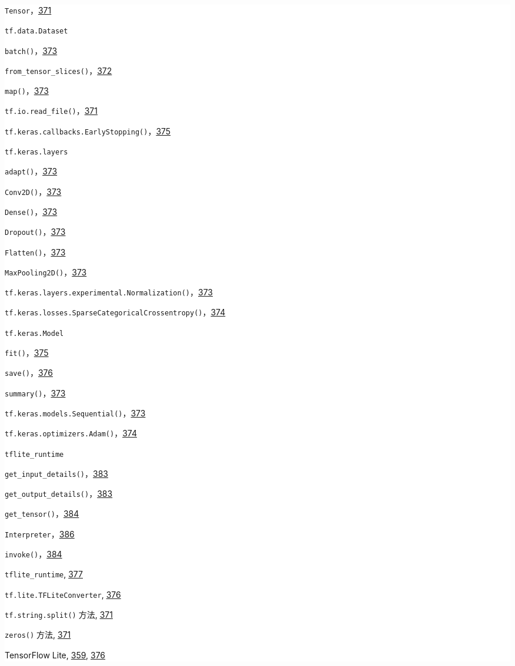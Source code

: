 `Tensor`，[371](nsp-venkitachalam503045-0030.xhtml#p371)

`tf.data.Dataset`

`batch()`，[373](nsp-venkitachalam503045-0030.xhtml#p373)

`from_tensor_slices()`，[372](nsp-venkitachalam503045-0030.xhtml#p372)

`map()`，[373](nsp-venkitachalam503045-0030.xhtml#p373)

`tf.io.read_file()`，[371](nsp-venkitachalam503045-0030.xhtml#p371)

`tf.keras.callbacks.EarlyStopping()`，[375](nsp-venkitachalam503045-0030.xhtml#p375)

`tf.keras.layers`

`adapt()`，[373](nsp-venkitachalam503045-0030.xhtml#p373)

`Conv2D()`，[373](nsp-venkitachalam503045-0030.xhtml#p373)

`Dense()`，[373](nsp-venkitachalam503045-0030.xhtml#p373)

`Dropout()`，[373](nsp-venkitachalam503045-0030.xhtml#p373)

`Flatten()`，[373](nsp-venkitachalam503045-0030.xhtml#p373)

`MaxPooling2D()`，[373](nsp-venkitachalam503045-0030.xhtml#p373)

`tf.keras.layers.experimental.Normalization()`，[373](nsp-venkitachalam503045-0030.xhtml#p373)

`tf.keras.losses.SparseCategoricalCrossentropy()`，[374](nsp-venkitachalam503045-0030.xhtml#p374)

`tf.keras.Model`

`fit()`，[375](nsp-venkitachalam503045-0030.xhtml#p375)

`save()`，[376](nsp-venkitachalam503045-0030.xhtml#p376)

`summary()`，[373](nsp-venkitachalam503045-0030.xhtml#p373)

`tf.keras.models.Sequential()`，[373](nsp-venkitachalam503045-0030.xhtml#p373)

`tf.keras.optimizers.Adam()`，[374](nsp-venkitachalam503045-0030.xhtml#p374)

`tflite_runtime`

`get_input_details()`，[383](nsp-venkitachalam503045-0030.xhtml#p383)

`get_output_details()`，[383](nsp-venkitachalam503045-0030.xhtml#p383)

`get_tensor()`，[384](nsp-venkitachalam503045-0030.xhtml#p384)

`Interpreter`，[386](nsp-venkitachalam503045-0030.xhtml#p386)

`invoke()`，[384](nsp-venkitachalam503045-0030.xhtml#p384)

`tflite_runtime`, [377](nsp-venkitachalam503045-0030.xhtml#p377)

`tf.lite.TFLiteConverter`, [376](nsp-venkitachalam503045-0030.xhtml#p376)

`tf.string.split()` 方法, [371](nsp-venkitachalam503045-0030.xhtml#p371)

`zeros()` 方法, [371](nsp-venkitachalam503045-0030.xhtml#p371)

TensorFlow Lite, [359](nsp-venkitachalam503045-0030.xhtml#p359), [376](nsp-venkitachalam503045-0030.xhtml#p376)
